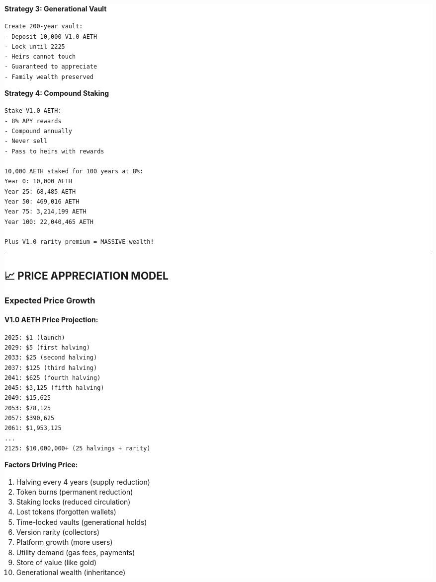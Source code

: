 **Strategy 3: Generational Vault**
```
Create 200-year vault:
- Deposit 10,000 V1.0 AETH
- Lock until 2225
- Heirs cannot touch
- Guaranteed to appreciate
- Family wealth preserved
```

**Strategy 4: Compound Staking**
```
Stake V1.0 AETH:
- 8% APY rewards
- Compound annually
- Never sell
- Pass to heirs with rewards

10,000 AETH staked for 100 years at 8%:
Year 0: 10,000 AETH
Year 25: 68,485 AETH
Year 50: 469,016 AETH
Year 75: 3,214,199 AETH
Year 100: 22,040,465 AETH

Plus V1.0 rarity premium = MASSIVE wealth!
```

---

## 📈 PRICE APPRECIATION MODEL

### Expected Price Growth

**V1.0 AETH Price Projection:**
```
2025: $1 (launch)
2029: $5 (first halving)
2033: $25 (second halving)
2037: $125 (third halving)
2041: $625 (fourth halving)
2045: $3,125 (fifth halving)
2049: $15,625
2053: $78,125
2057: $390,625
2061: $1,953,125
...
2125: $10,000,000+ (25 halvings + rarity)
```

**Factors Driving Price:**
1. Halving every 4 years (supply reduction)
2. Token burns (permanent reduction)
3. Staking locks (reduced circulation)
4. Lost tokens (forgotten wallets)
5. Time-locked vaults (generational holds)
6. Version rarity (collectors)
7. Platform growth (more users)
8. Utility demand (gas fees, payments)
9. Store of value (like gold)
10. Generational wealth (inheritance)
